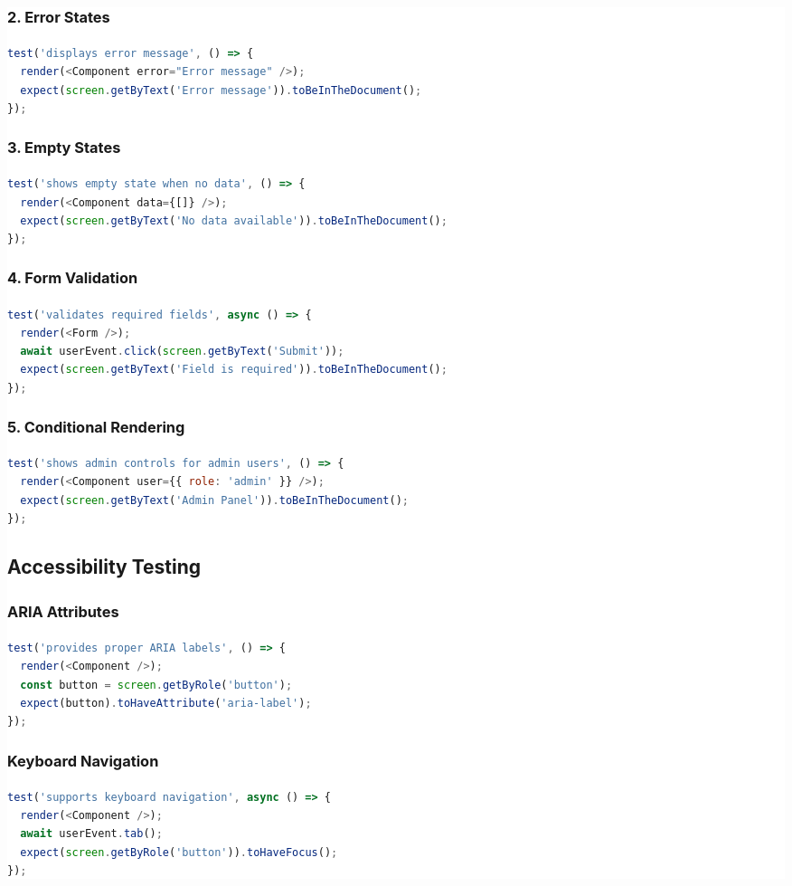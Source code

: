 ### 2. Error States
```javascript
test('displays error message', () => {
  render(<Component error="Error message" />);
  expect(screen.getByText('Error message')).toBeInTheDocument();
});
```

### 3. Empty States
```javascript
test('shows empty state when no data', () => {
  render(<Component data={[]} />);
  expect(screen.getByText('No data available')).toBeInTheDocument();
});
```

### 4. Form Validation
```javascript
test('validates required fields', async () => {
  render(<Form />);
  await userEvent.click(screen.getByText('Submit'));
  expect(screen.getByText('Field is required')).toBeInTheDocument();
});
```

### 5. Conditional Rendering
```javascript
test('shows admin controls for admin users', () => {
  render(<Component user={{ role: 'admin' }} />);
  expect(screen.getByText('Admin Panel')).toBeInTheDocument();
});
```

## Accessibility Testing

### ARIA Attributes
```javascript
test('provides proper ARIA labels', () => {
  render(<Component />);
  const button = screen.getByRole('button');
  expect(button).toHaveAttribute('aria-label');
});
```

### Keyboard Navigation
```javascript
test('supports keyboard navigation', async () => {
  render(<Component />);
  await userEvent.tab();
  expect(screen.getByRole('button')).toHaveFocus();
});
```
